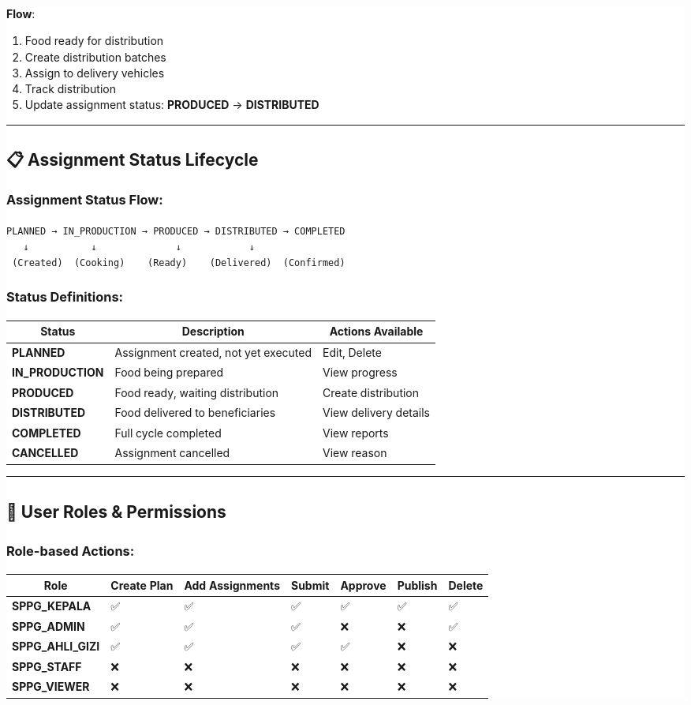 **Flow**:
1. Food ready for distribution
2. Create distribution batches
3. Assign to delivery vehicles
4. Track distribution
5. Update assignment status: **PRODUCED** → **DISTRIBUTED**

---

## 📋 Assignment Status Lifecycle

### **Assignment Status Flow**:

```
PLANNED → IN_PRODUCTION → PRODUCED → DISTRIBUTED → COMPLETED
   ↓           ↓              ↓            ↓
 (Created)  (Cooking)    (Ready)    (Delivered)  (Confirmed)
```

### **Status Definitions**:

| Status | Description | Actions Available |
|--------|-------------|-------------------|
| **PLANNED** | Assignment created, not yet executed | Edit, Delete |
| **IN_PRODUCTION** | Food being prepared | View progress |
| **PRODUCED** | Food ready, waiting distribution | Create distribution |
| **DISTRIBUTED** | Food delivered to beneficiaries | View delivery details |
| **COMPLETED** | Full cycle completed | View reports |
| **CANCELLED** | Assignment cancelled | View reason |

---

## 🎯 User Roles & Permissions

### **Role-based Actions**:

| Role | Create Plan | Add Assignments | Submit | Approve | Publish | Delete |
|------|-------------|-----------------|--------|---------|---------|--------|
| **SPPG_KEPALA** | ✅ | ✅ | ✅ | ✅ | ✅ | ✅ |
| **SPPG_ADMIN** | ✅ | ✅ | ✅ | ❌ | ❌ | ✅ |
| **SPPG_AHLI_GIZI** | ✅ | ✅ | ✅ | ✅ | ❌ | ❌ |
| **SPPG_STAFF** | ❌ | ❌ | ❌ | ❌ | ❌ | ❌ |
| **SPPG_VIEWER** | ❌ | ❌ | ❌ | ❌ | ❌ | ❌ |
